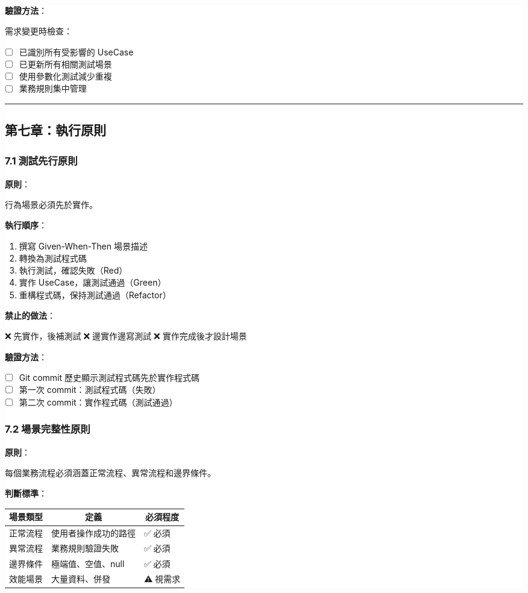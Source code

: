 **驗證方法**：

需求變更時檢查：

- [ ] 已識別所有受影響的 UseCase
- [ ] 已更新所有相關測試場景
- [ ] 使用參數化測試減少重複
- [ ] 業務規則集中管理

---

## 第七章：執行原則

### 7.1 測試先行原則

**原則**：

行為場景必須先於實作。

**執行順序**：

1. 撰寫 Given-When-Then 場景描述
2. 轉換為測試程式碼
3. 執行測試，確認失敗（Red）
4. 實作 UseCase，讓測試通過（Green）
5. 重構程式碼，保持測試通過（Refactor）

**禁止的做法**：

❌ 先實作，後補測試
❌ 邊實作邊寫測試
❌ 實作完成後才設計場景

**驗證方法**：

- [ ] Git commit 歷史顯示測試程式碼先於實作程式碼
- [ ] 第一次 commit：測試程式碼（失敗）
- [ ] 第二次 commit：實作程式碼（測試通過）

### 7.2 場景完整性原則

**原則**：

每個業務流程必須涵蓋正常流程、異常流程和邊界條件。

**判斷標準**：

| 場景類型 | 定義 | 必須程度 |
|----------|------|----------|
| 正常流程 | 使用者操作成功的路徑 | ✅ 必須 |
| 異常流程 | 業務規則驗證失敗 | ✅ 必須 |
| 邊界條件 | 極端值、空值、null | ✅ 必須 |
| 效能場景 | 大量資料、併發 | ⚠️ 視需求 |
